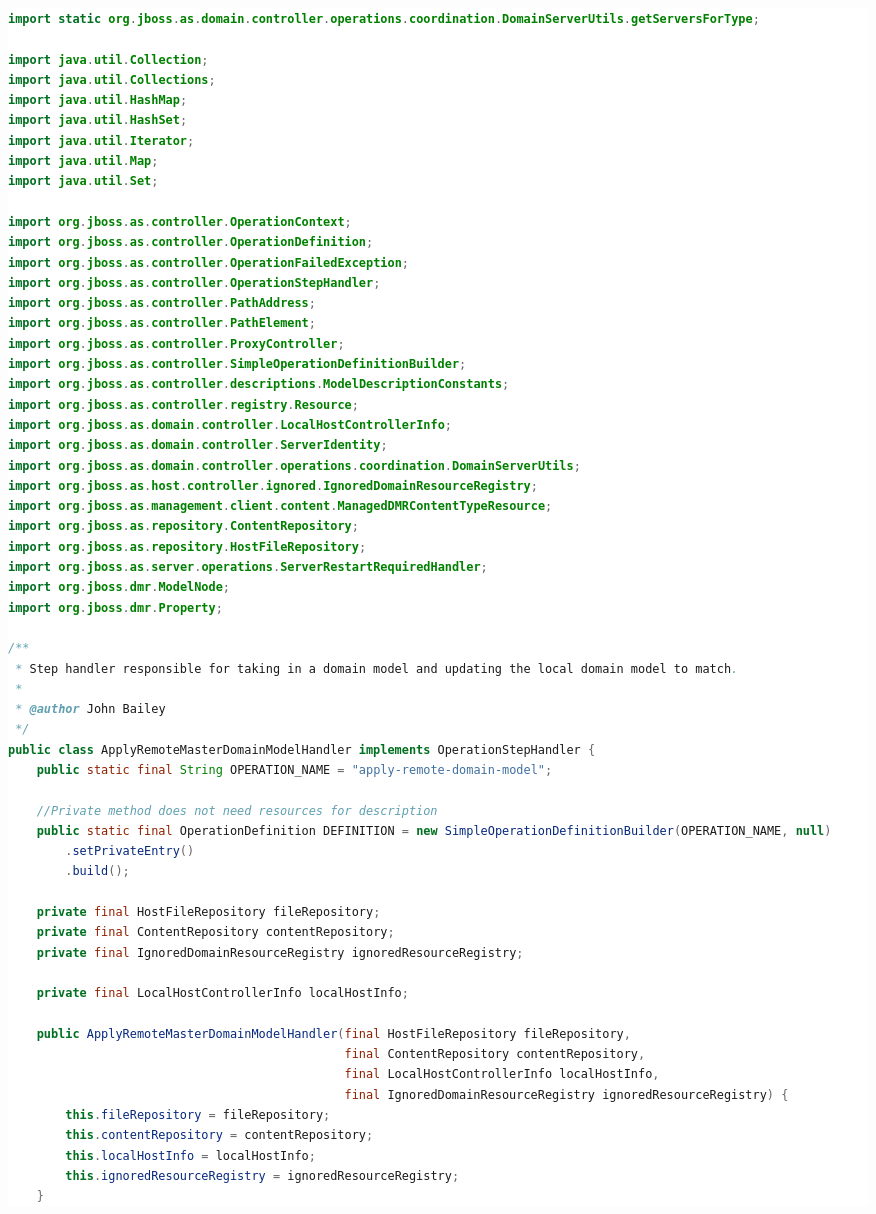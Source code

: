 ```java
import static org.jboss.as.domain.controller.operations.coordination.DomainServerUtils.getServersForType;

import java.util.Collection;
import java.util.Collections;
import java.util.HashMap;
import java.util.HashSet;
import java.util.Iterator;
import java.util.Map;
import java.util.Set;

import org.jboss.as.controller.OperationContext;
import org.jboss.as.controller.OperationDefinition;
import org.jboss.as.controller.OperationFailedException;
import org.jboss.as.controller.OperationStepHandler;
import org.jboss.as.controller.PathAddress;
import org.jboss.as.controller.PathElement;
import org.jboss.as.controller.ProxyController;
import org.jboss.as.controller.SimpleOperationDefinitionBuilder;
import org.jboss.as.controller.descriptions.ModelDescriptionConstants;
import org.jboss.as.controller.registry.Resource;
import org.jboss.as.domain.controller.LocalHostControllerInfo;
import org.jboss.as.domain.controller.ServerIdentity;
import org.jboss.as.domain.controller.operations.coordination.DomainServerUtils;
import org.jboss.as.host.controller.ignored.IgnoredDomainResourceRegistry;
import org.jboss.as.management.client.content.ManagedDMRContentTypeResource;
import org.jboss.as.repository.ContentRepository;
import org.jboss.as.repository.HostFileRepository;
import org.jboss.as.server.operations.ServerRestartRequiredHandler;
import org.jboss.dmr.ModelNode;
import org.jboss.dmr.Property;

/**
 * Step handler responsible for taking in a domain model and updating the local domain model to match.
 *
 * @author John Bailey
 */
public class ApplyRemoteMasterDomainModelHandler implements OperationStepHandler {
    public static final String OPERATION_NAME = "apply-remote-domain-model";

    //Private method does not need resources for description
    public static final OperationDefinition DEFINITION = new SimpleOperationDefinitionBuilder(OPERATION_NAME, null)
        .setPrivateEntry()
        .build();

    private final HostFileRepository fileRepository;
    private final ContentRepository contentRepository;
    private final IgnoredDomainResourceRegistry ignoredResourceRegistry;

    private final LocalHostControllerInfo localHostInfo;

    public ApplyRemoteMasterDomainModelHandler(final HostFileRepository fileRepository,
                                               final ContentRepository contentRepository,
                                               final LocalHostControllerInfo localHostInfo,
                                               final IgnoredDomainResourceRegistry ignoredResourceRegistry) {
        this.fileRepository = fileRepository;
        this.contentRepository = contentRepository;
        this.localHostInfo = localHostInfo;
        this.ignoredResourceRegistry = ignoredResourceRegistry;
    }
```